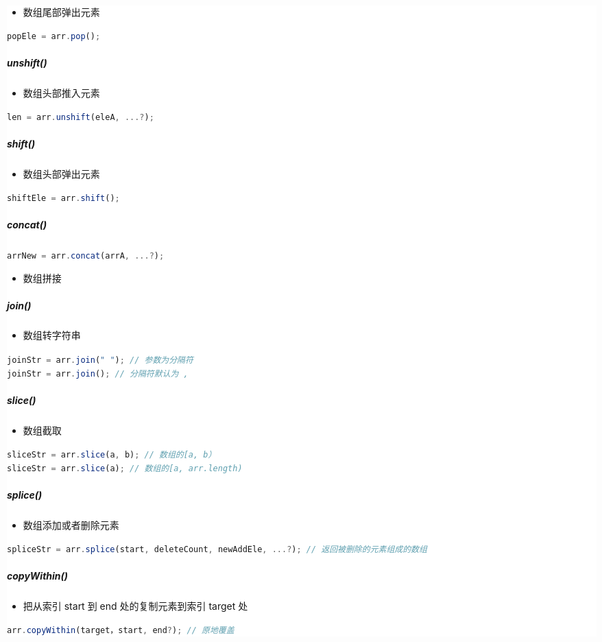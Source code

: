 - 数组尾部弹出元素

```js
popEle = arr.pop();
```

##### unshift()

- 数组头部推入元素

```js
len = arr.unshift(eleA, ...?);
```

##### shift()

- 数组头部弹出元素

```js
shiftEle = arr.shift();
```

##### concat()

```js
arrNew = arr.concat(arrA, ...?);
```

- 数组拼接

##### join()

- 数组转字符串

```js
joinStr = arr.join(" "); // 参数为分隔符
joinStr = arr.join(); // 分隔符默认为 ,
```

##### slice()

- 数组截取

```js
sliceStr = arr.slice(a, b); // 数组的[a, b）
sliceStr = arr.slice(a); // 数组的[a, arr.length)
```

##### splice()

- 数组添加或者删除元素

```js
spliceStr = arr.splice(start, deleteCount, newAddEle, ...?); // 返回被删除的元素组成的数组
```

##### copyWithin()

- 把从索引 start 到 end 处的复制元素到索引 target 处

```js
arr.copyWithin(target，start, end?); // 原地覆盖
```
